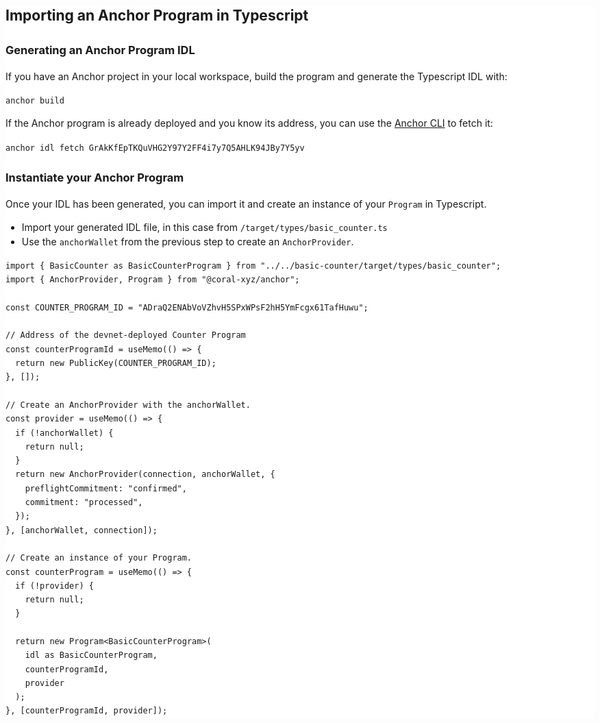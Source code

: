 ## Importing an Anchor Program in Typescript

### Generating an Anchor Program IDL

If you have an Anchor project in your local workspace, build the program and generate the Typescript IDL with:

```shell
anchor build
```

If the Anchor program is already deployed and you know its address, you can use the [Anchor CLI](https://book.anchor-lang.com/anchor_references/cli.html?highlight=idl#idl) to fetch it:

```shell
anchor idl fetch GrAkKfEpTKQuVHG2Y97Y2FF4i7y7Q5AHLK94JBy7Y5yv
```

### Instantiate your Anchor Program

Once your IDL has been generated, you can import it and create an instance of your `Program` in Typescript.

- Import your generated IDL file, in this case from `/target/types/basic_counter.ts`
- Use the `anchorWallet` from the previous step to create an `AnchorProvider`.

<CTAButton label="See example" to="https://github.com/solana-mobile/tutorial-apps/blob/main/AnchorCounterDapp/src/components/counter/counter-data-access.tsx#L15" />

```tsx
import { BasicCounter as BasicCounterProgram } from "../../basic-counter/target/types/basic_counter";
import { AnchorProvider, Program } from "@coral-xyz/anchor";

const COUNTER_PROGRAM_ID = "ADraQ2ENAbVoVZhvH5SPxWPsF2hH5YmFcgx61TafHuwu";

// Address of the devnet-deployed Counter Program
const counterProgramId = useMemo(() => {
  return new PublicKey(COUNTER_PROGRAM_ID);
}, []);

// Create an AnchorProvider with the anchorWallet.
const provider = useMemo(() => {
  if (!anchorWallet) {
    return null;
  }
  return new AnchorProvider(connection, anchorWallet, {
    preflightCommitment: "confirmed",
    commitment: "processed",
  });
}, [anchorWallet, connection]);

// Create an instance of your Program.
const counterProgram = useMemo(() => {
  if (!provider) {
    return null;
  }

  return new Program<BasicCounterProgram>(
    idl as BasicCounterProgram,
    counterProgramId,
    provider
  );
}, [counterProgramId, provider]);
```
